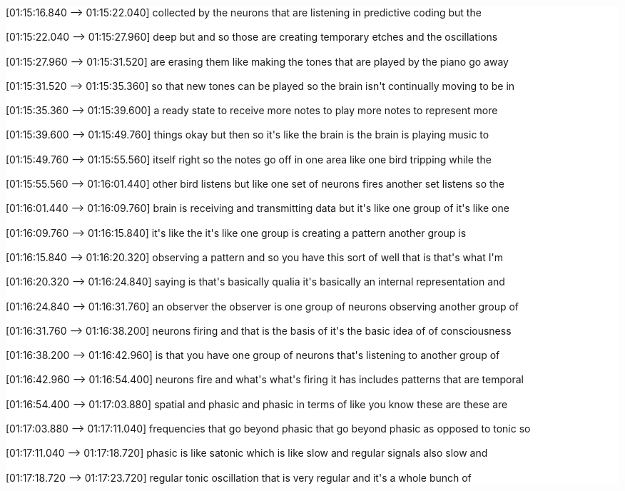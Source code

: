 [01:15:16.840 --> 01:15:22.040]  collected by the neurons that are listening in predictive coding but the

[01:15:22.040 --> 01:15:27.960]  deep but and so those are creating temporary etches and the oscillations

[01:15:27.960 --> 01:15:31.520]  are erasing them like making the tones that are played by the piano go away

[01:15:31.520 --> 01:15:35.360]  so that new tones can be played so the brain isn't continually moving to be in

[01:15:35.360 --> 01:15:39.600]  a ready state to receive more notes to play more notes to represent more

[01:15:39.600 --> 01:15:49.760]  things okay but then so it's like the brain is the brain is playing music to

[01:15:49.760 --> 01:15:55.560]  itself right so the notes go off in one area like one bird tripping while the

[01:15:55.560 --> 01:16:01.440]  other bird listens but like one set of neurons fires another set listens so the

[01:16:01.440 --> 01:16:09.760]  brain is receiving and transmitting data but it's like one group of it's like one

[01:16:09.760 --> 01:16:15.840]  it's like the it's like one group is creating a pattern another group is

[01:16:15.840 --> 01:16:20.320]  observing a pattern and so you have this sort of well that is that's what I'm

[01:16:20.320 --> 01:16:24.840]  saying is that's basically qualia it's basically an internal representation and

[01:16:24.840 --> 01:16:31.760]  an observer the observer is one group of neurons observing another group of

[01:16:31.760 --> 01:16:38.200]  neurons firing and that is the basis of it's the basic idea of of consciousness

[01:16:38.200 --> 01:16:42.960]  is that you have one group of neurons that's listening to another group of

[01:16:42.960 --> 01:16:54.400]  neurons fire and what's what's firing it has includes patterns that are temporal

[01:16:54.400 --> 01:17:03.880]  spatial and phasic and phasic in terms of like you know these are these are

[01:17:03.880 --> 01:17:11.040]  frequencies that go beyond phasic that go beyond phasic as opposed to tonic so

[01:17:11.040 --> 01:17:18.720]  phasic is like satonic which is like slow and regular signals also slow and

[01:17:18.720 --> 01:17:23.720]  regular tonic oscillation that is very regular and it's a whole bunch of
